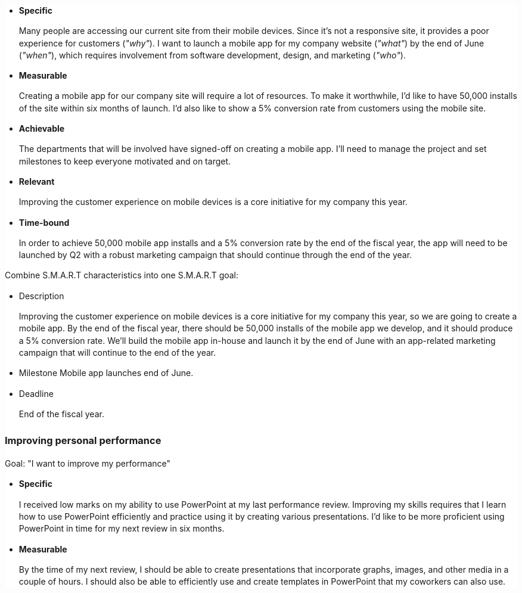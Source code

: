 - **Specific**

  Many people are accessing our current site from their mobile devices. Since it’s not a responsive site, it provides a poor experience for customers (*"why"*). I want to launch a mobile app for my company website (*"what"*) by the end of June (*"when"*), which requires involvement from software development, design, and marketing (*"who"*).

- **Measurable**

  Creating a mobile app for our company site will require a lot of resources. To make it worthwhile, I’d like to have 50,000 installs of the site within six months of launch. I’d also like to show a 5% conversion rate from customers using the mobile site.

- **Achievable**

  The departments that will be involved have signed-off on creating a mobile app. I’ll need to manage the project and set milestones to keep everyone motivated and on target.

- **Relevant**

  Improving the customer experience on mobile devices is a core initiative for my company this year.

- **Time-bound**

  In order to achieve 50,000 mobile app installs and a 5% conversion rate by the end of the fiscal year, the app will need to be launched by Q2 with a robust marketing campaign that should continue through the end of the year.

Combine S.M.A.R.T characteristics into one S.M.A.R.T goal:

- Description

  Improving the customer experience on mobile devices is a core initiative for my company this year, so we are going to create a mobile app. By the end of the fiscal year, there should be 50,000 installs of the mobile app we develop, and it should produce a 5% conversion rate. We’ll build the mobile app in-house and launch it by the end of June with an app-related marketing campaign that will continue to the end of the year.

- Milestone
  Mobile app launches end of June.

- Deadline

  End of the fiscal year.

### Improving personal performance

Goal: "I want to improve my performance"

- **Specific**

  I received low marks on my ability to use PowerPoint at my last performance review. Improving my skills requires that I learn how to use PowerPoint efficiently and practice using it by creating various presentations. I’d like to be more proficient using PowerPoint in time for my next review in six months.

- **Measurable**

  By the time of my next review, I should be able to create presentations that incorporate graphs, images, and other media in a couple of hours. I should also be able to efficiently use and create templates in PowerPoint that my coworkers can also use.

